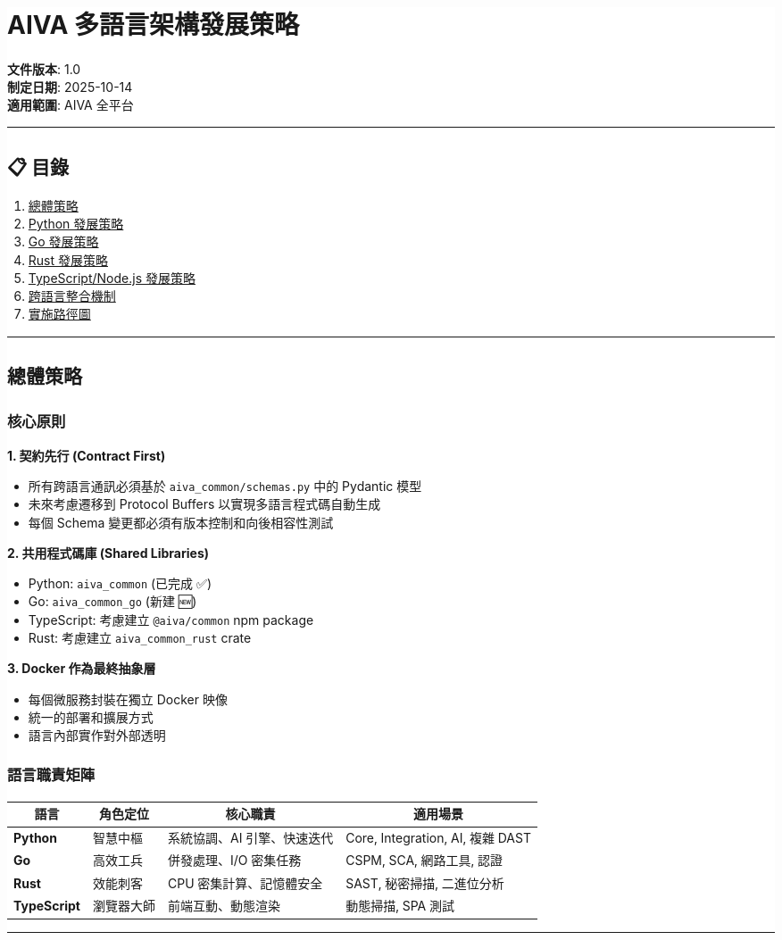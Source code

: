 # AIVA 多語言架構發展策略

**文件版本**: 1.0  
**制定日期**: 2025-10-14  
**適用範圍**: AIVA 全平台  

---

## 📋 目錄

1. [總體策略](#總體策略)
2. [Python 發展策略](#python-發展策略)
3. [Go 發展策略](#go-發展策略)
4. [Rust 發展策略](#rust-發展策略)
5. [TypeScript/Node.js 發展策略](#typescriptnodejs-發展策略)
6. [跨語言整合機制](#跨語言整合機制)
7. [實施路徑圖](#實施路徑圖)

---

## 總體策略

### 核心原則

**1. 契約先行 (Contract First)**
- 所有跨語言通訊必須基於 `aiva_common/schemas.py` 中的 Pydantic 模型
- 未來考慮遷移到 Protocol Buffers 以實現多語言程式碼自動生成
- 每個 Schema 變更都必須有版本控制和向後相容性測試

**2. 共用程式碼庫 (Shared Libraries)**
- Python: `aiva_common` (已完成 ✅)
- Go: `aiva_common_go` (新建 🆕)
- TypeScript: 考慮建立 `@aiva/common` npm package
- Rust: 考慮建立 `aiva_common_rust` crate

**3. Docker 作為最終抽象層**
- 每個微服務封裝在獨立 Docker 映像
- 統一的部署和擴展方式
- 語言內部實作對外部透明

### 語言職責矩陣

| 語言 | 角色定位 | 核心職責 | 適用場景 |
|------|---------|---------|---------|
| **Python** | 智慧中樞 | 系統協調、AI 引擎、快速迭代 | Core, Integration, AI, 複雜 DAST |
| **Go** | 高效工兵 | 併發處理、I/O 密集任務 | CSPM, SCA, 網路工具, 認證 |
| **Rust** | 效能刺客 | CPU 密集計算、記憶體安全 | SAST, 秘密掃描, 二進位分析 |
| **TypeScript** | 瀏覽器大師 | 前端互動、動態渲染 | 動態掃描, SPA 測試 |

---